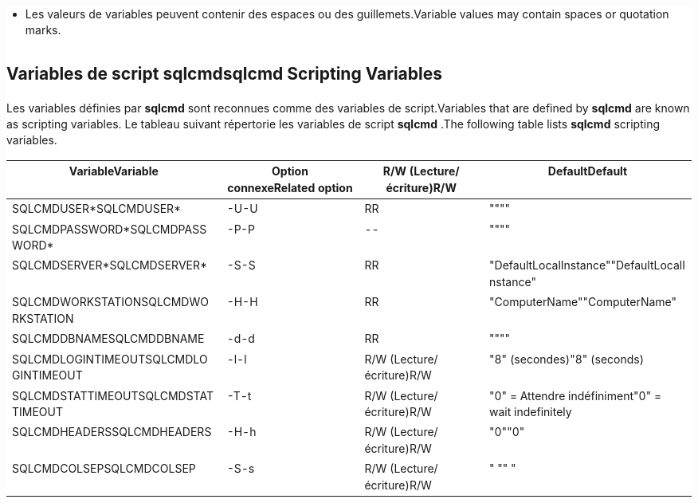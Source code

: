 -   <span data-ttu-id="ce8d3-147">Les valeurs de variables peuvent contenir des espaces ou des guillemets.</span><span class="sxs-lookup"><span data-stu-id="ce8d3-147">Variable values may contain spaces or quotation marks.</span></span>  
  
## <a name="sqlcmd-scripting-variables"></a><span data-ttu-id="ce8d3-148">Variables de script sqlcmd</span><span class="sxs-lookup"><span data-stu-id="ce8d3-148">sqlcmd Scripting Variables</span></span>  
 <span data-ttu-id="ce8d3-149">Les variables définies par **sqlcmd** sont reconnues comme des variables de script.</span><span class="sxs-lookup"><span data-stu-id="ce8d3-149">Variables that are defined by **sqlcmd** are known as scripting variables.</span></span> <span data-ttu-id="ce8d3-150">Le tableau suivant répertorie les variables de script **sqlcmd** .</span><span class="sxs-lookup"><span data-stu-id="ce8d3-150">The following table lists **sqlcmd** scripting variables.</span></span>  
  
|<span data-ttu-id="ce8d3-151">Variable</span><span class="sxs-lookup"><span data-stu-id="ce8d3-151">Variable</span></span>|<span data-ttu-id="ce8d3-152">Option connexe</span><span class="sxs-lookup"><span data-stu-id="ce8d3-152">Related option</span></span>|<span data-ttu-id="ce8d3-153">R/W (Lecture/écriture)</span><span class="sxs-lookup"><span data-stu-id="ce8d3-153">R/W</span></span>|<span data-ttu-id="ce8d3-154">Default</span><span class="sxs-lookup"><span data-stu-id="ce8d3-154">Default</span></span>|  
|--------------|--------------------|----------|-------------|  
|<span data-ttu-id="ce8d3-155">SQLCMDUSER\*</span><span class="sxs-lookup"><span data-stu-id="ce8d3-155">SQLCMDUSER\*</span></span>|<span data-ttu-id="ce8d3-156">-U</span><span class="sxs-lookup"><span data-stu-id="ce8d3-156">-U</span></span>|<span data-ttu-id="ce8d3-157">R</span><span class="sxs-lookup"><span data-stu-id="ce8d3-157">R</span></span>|<span data-ttu-id="ce8d3-158">""</span><span class="sxs-lookup"><span data-stu-id="ce8d3-158">""</span></span>|  
|<span data-ttu-id="ce8d3-159">SQLCMDPASSWORD\*</span><span class="sxs-lookup"><span data-stu-id="ce8d3-159">SQLCMDPASSWORD\*</span></span>|<span data-ttu-id="ce8d3-160">-P</span><span class="sxs-lookup"><span data-stu-id="ce8d3-160">-P</span></span>|--|<span data-ttu-id="ce8d3-161">""</span><span class="sxs-lookup"><span data-stu-id="ce8d3-161">""</span></span>|  
|<span data-ttu-id="ce8d3-162">SQLCMDSERVER\*</span><span class="sxs-lookup"><span data-stu-id="ce8d3-162">SQLCMDSERVER\*</span></span>|<span data-ttu-id="ce8d3-163">-S</span><span class="sxs-lookup"><span data-stu-id="ce8d3-163">-S</span></span>|<span data-ttu-id="ce8d3-164">R</span><span class="sxs-lookup"><span data-stu-id="ce8d3-164">R</span></span>|<span data-ttu-id="ce8d3-165">"DefaultLocalInstance"</span><span class="sxs-lookup"><span data-stu-id="ce8d3-165">"DefaultLocalInstance"</span></span>|  
|<span data-ttu-id="ce8d3-166">SQLCMDWORKSTATION</span><span class="sxs-lookup"><span data-stu-id="ce8d3-166">SQLCMDWORKSTATION</span></span>|<span data-ttu-id="ce8d3-167">-H</span><span class="sxs-lookup"><span data-stu-id="ce8d3-167">-H</span></span>|<span data-ttu-id="ce8d3-168">R</span><span class="sxs-lookup"><span data-stu-id="ce8d3-168">R</span></span>|<span data-ttu-id="ce8d3-169">"ComputerName"</span><span class="sxs-lookup"><span data-stu-id="ce8d3-169">"ComputerName"</span></span>|  
|<span data-ttu-id="ce8d3-170">SQLCMDDBNAME</span><span class="sxs-lookup"><span data-stu-id="ce8d3-170">SQLCMDDBNAME</span></span>|<span data-ttu-id="ce8d3-171">-d</span><span class="sxs-lookup"><span data-stu-id="ce8d3-171">-d</span></span>|<span data-ttu-id="ce8d3-172">R</span><span class="sxs-lookup"><span data-stu-id="ce8d3-172">R</span></span>|<span data-ttu-id="ce8d3-173">""</span><span class="sxs-lookup"><span data-stu-id="ce8d3-173">""</span></span>|  
|<span data-ttu-id="ce8d3-174">SQLCMDLOGINTIMEOUT</span><span class="sxs-lookup"><span data-stu-id="ce8d3-174">SQLCMDLOGINTIMEOUT</span></span>|<span data-ttu-id="ce8d3-175">-l</span><span class="sxs-lookup"><span data-stu-id="ce8d3-175">-l</span></span>|<span data-ttu-id="ce8d3-176">R/W (Lecture/écriture)</span><span class="sxs-lookup"><span data-stu-id="ce8d3-176">R/W</span></span>|<span data-ttu-id="ce8d3-177">"8" (secondes)</span><span class="sxs-lookup"><span data-stu-id="ce8d3-177">"8" (seconds)</span></span>|  
|<span data-ttu-id="ce8d3-178">SQLCMDSTATTIMEOUT</span><span class="sxs-lookup"><span data-stu-id="ce8d3-178">SQLCMDSTATTIMEOUT</span></span>|<span data-ttu-id="ce8d3-179">-T</span><span class="sxs-lookup"><span data-stu-id="ce8d3-179">-t</span></span>|<span data-ttu-id="ce8d3-180">R/W (Lecture/écriture)</span><span class="sxs-lookup"><span data-stu-id="ce8d3-180">R/W</span></span>|<span data-ttu-id="ce8d3-181">"0" = Attendre indéfiniment</span><span class="sxs-lookup"><span data-stu-id="ce8d3-181">"0" = wait indefinitely</span></span>|  
|<span data-ttu-id="ce8d3-182">SQLCMDHEADERS</span><span class="sxs-lookup"><span data-stu-id="ce8d3-182">SQLCMDHEADERS</span></span>|<span data-ttu-id="ce8d3-183">-H</span><span class="sxs-lookup"><span data-stu-id="ce8d3-183">-h</span></span>|<span data-ttu-id="ce8d3-184">R/W (Lecture/écriture)</span><span class="sxs-lookup"><span data-stu-id="ce8d3-184">R/W</span></span>|<span data-ttu-id="ce8d3-185">"0"</span><span class="sxs-lookup"><span data-stu-id="ce8d3-185">"0"</span></span>|  
|<span data-ttu-id="ce8d3-186">SQLCMDCOLSEP</span><span class="sxs-lookup"><span data-stu-id="ce8d3-186">SQLCMDCOLSEP</span></span>|<span data-ttu-id="ce8d3-187">-S</span><span class="sxs-lookup"><span data-stu-id="ce8d3-187">-s</span></span>|<span data-ttu-id="ce8d3-188">R/W (Lecture/écriture)</span><span class="sxs-lookup"><span data-stu-id="ce8d3-188">R/W</span></span>|<span data-ttu-id="ce8d3-189">" "</span><span class="sxs-lookup"><span data-stu-id="ce8d3-189">" "</span></span>|  